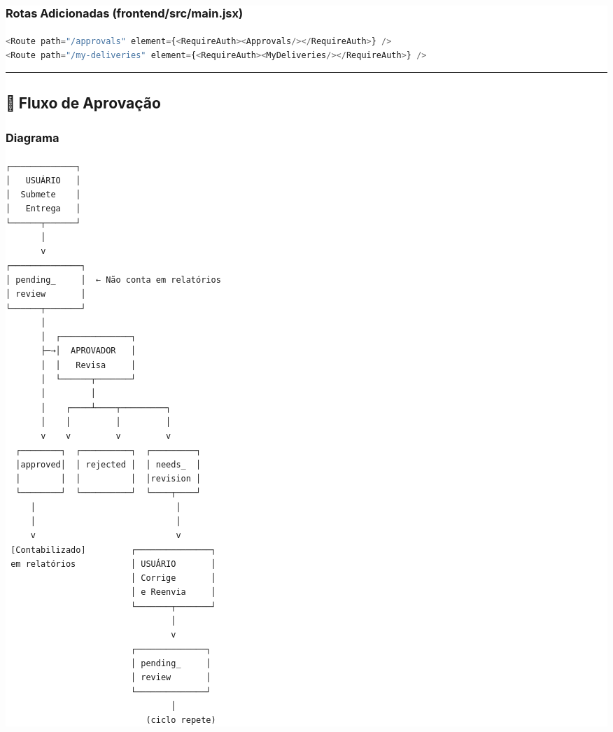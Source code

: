 ### Rotas Adicionadas (frontend/src/main.jsx)

```javascript
<Route path="/approvals" element={<RequireAuth><Approvals/></RequireAuth>} />
<Route path="/my-deliveries" element={<RequireAuth><MyDeliveries/></RequireAuth>} />
```

---

## 🔄 Fluxo de Aprovação

### Diagrama

```
┌─────────────┐
│   USUÁRIO   │
│  Submete    │
│   Entrega   │
└──────┬──────┘
       │
       v
┌──────────────┐
│ pending_     │  ← Não conta em relatórios
│ review       │
└──────┬───────┘
       │
       │  ┌──────────────┐
       ├─→│  APROVADOR   │
       │  │   Revisa     │
       │  └──────┬───────┘
       │         │
       │    ┌────┴────┬─────────┐
       │    │         │         │
       v    v         v         v
  ┌────────┐  ┌──────────┐  ┌─────────┐
  │approved│  │ rejected │  │ needs_  │
  │        │  │          │  │revision │
  └────────┘  └──────────┘  └────┬────┘
     │                            │
     │                            │
     v                            v
 [Contabilizado]         ┌───────────────┐
 em relatórios           │ USUÁRIO       │
                         │ Corrige       │
                         │ e Reenvia     │
                         └───────┬───────┘
                                 │
                                 v
                         ┌──────────────┐
                         │ pending_     │
                         │ review       │
                         └──────────────┘
                                 │
                            (ciclo repete)
```
